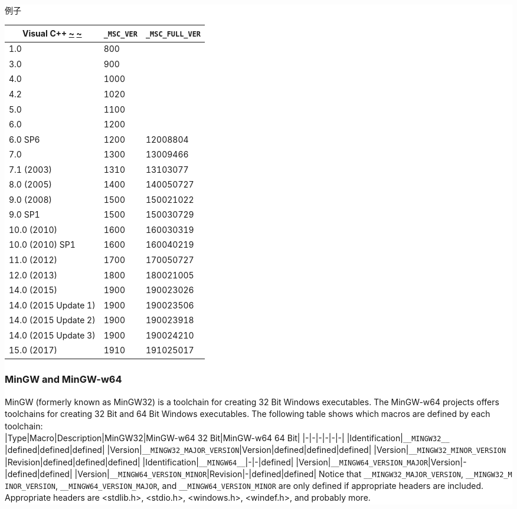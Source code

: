 例子  

|Visual C++ [~](https://docs.microsoft.com/en-us/previous-versions/b0084kay(v=vs.140))  [~](https://social.msdn.microsoft.com/Forums/vstudio/en-US/c3f1ba1f-c59d-46a3-a028-bcfabe9fbe2c/how-do-you-check-which-compiler-you-are-using-in-c?forum=vcgeneral)|`_MSC_VER`|`_MSC_FULL_VER`|
|-|-|-|
|1.0|800||
|3.0|900||
|4.0|1000||
|4.2|1020||
|5.0|1100||
|6.0|1200||
|6.0 SP6|1200|12008804|
|7.0|1300|13009466|
|7.1 (2003)|1310|13103077|
|8.0 (2005)|1400|140050727|
|9.0 (2008)|1500|150021022|
|9.0 SP1|1500|150030729|
|10.0 (2010)|1600|160030319|
|10.0 (2010) SP1|1600|160040219|
|11.0 (2012)|1700|170050727|
|12.0 (2013)|1800|180021005|
|14.0 (2015)|1900|190023026|
|14.0 (2015 Update 1)|1900|190023506|
|14.0 (2015 Update 2)|1900|190023918|
|14.0 (2015 Update 3)|1900|190024210|
|15.0 (2017)|1910|191025017|

### MinGW and MinGW-w64
MinGW (formerly known as MinGW32) is a toolchain for creating 32 Bit Windows executables. The MinGW-w64 projects offers toolchains for creating 32 Bit and 64 Bit Windows executables. The following table shows which macros are defined by each toolchain:  
|Type|Macro|Description|MinGW32|MinGW-w64 32 Bit|MinGW-w64 64 Bit|
|-|-|-|-|-|-|
|Identification|`__MINGW32__`|defined|defined|defined|
|Version|`__MINGW32_MAJOR_VERSION`|Version|defined|defined|defined|
|Version|`__MINGW32_MINOR_VERSION`|Revision|defined|defined|defined|
|Identification|`__MINGW64__`|-|-|defined|
|Version|`__MINGW64_VERSION_MAJOR`|Version|-|defined|defined|
|Version|`__MINGW64_VERSION_MINOR`|Revision|-|defined|defined|
Notice that `__MINGW32_MAJOR_VERSION`, `__MINGW32_MINOR_VERSION`, `__MINGW64_VERSION_MAJOR`, and `__MINGW64_VERSION_MINOR`
are only defined if appropriate headers are included. Appropriate headers are
<stdlib.h>, <stdio.h>, <windows.h>, <windef.h>, and probably more.